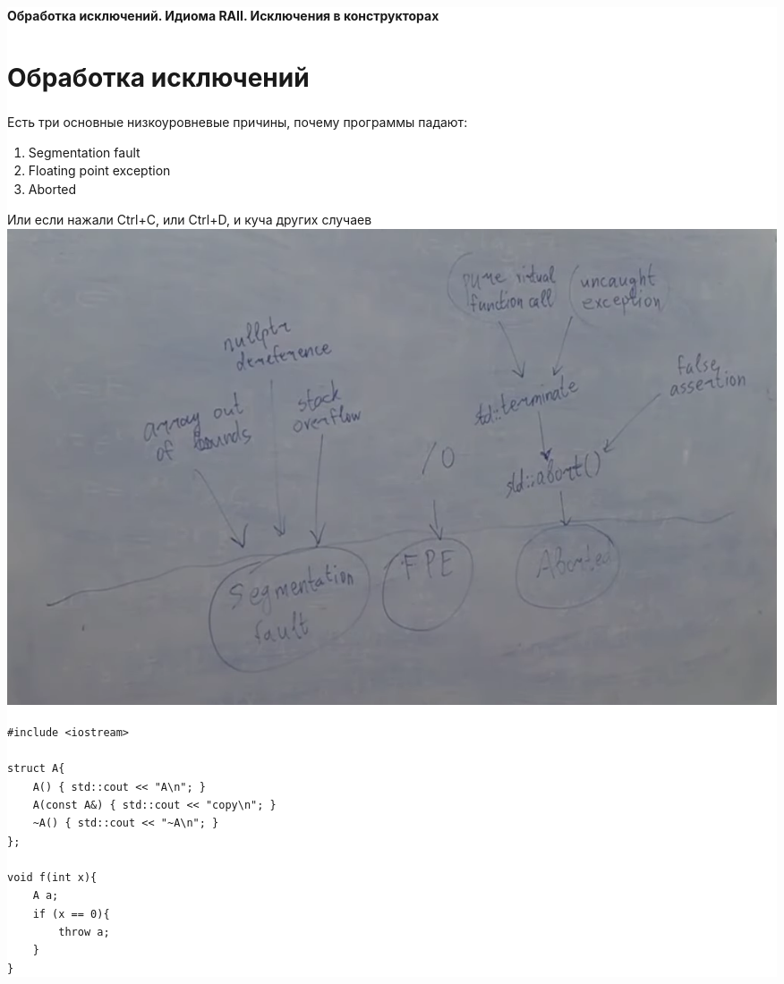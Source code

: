 **Обработка исключений. Идиома RAII. Исключения в конструкторах**
# Обработка исключений
Есть три основные низкоуровневые причины, почему программы падают:
1) Segmentation fault
2) Floating point exception
3) Aborted

Или если нажали Ctrl+C, или Ctrl+D, и куча других случаев
![alt text](images/1.png)

    #include <iostream>

    struct A{
        A() { std::cout << "A\n"; }
        A(const A&) { std::cout << "copy\n"; }
        ~A() { std::cout << "~A\n"; }
    }; 

    void f(int x){
        A a;
        if (x == 0){
            throw a;
        }
    }
